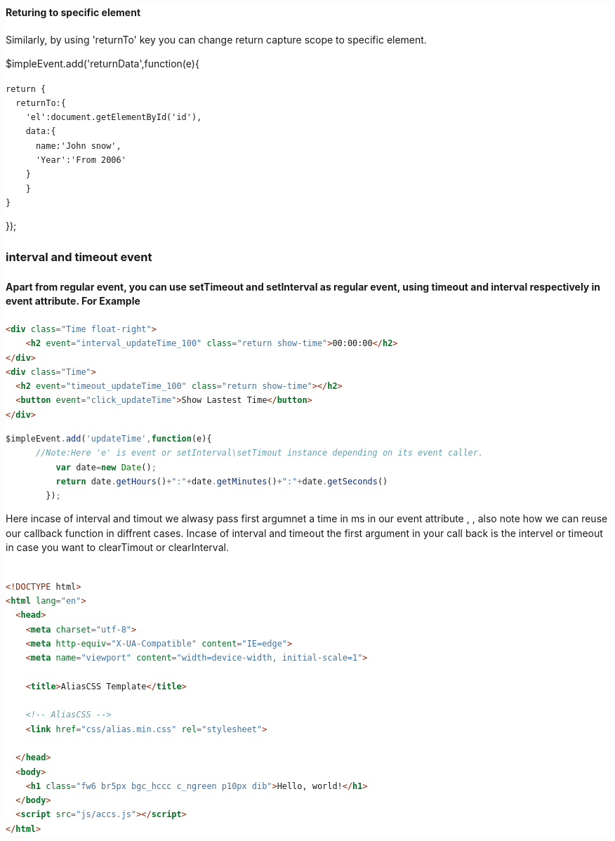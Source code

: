 #### Returing to specific element
Similarly, by using 'returnTo' key you can change return capture scope to specific element.

$impleEvent.add('returnData',function(e){

    return {
      returnTo:{
        'el':document.getElementById('id'),
        data:{
          name:'John snow',
          'Year':'From 2006'
        }
        }
    }
  });


### interval and timeout event
#### Apart from regular event, you can use setTimeout and setInterval as regular event, using timeout and interval respectively  in event attribute. For Example
```html
<div class="Time float-right">
    <h2 event="interval_updateTime_100" class="return show-time">00:00:00</h2>
</div>
<div class="Time">
  <h2 event="timeout_updateTime_100" class="return show-time"></h2>
  <button event="click_updateTime">Show Lastest Time</button>
</div>
```
```javascript
$impleEvent.add('updateTime',function(e){
      //Note:Here 'e' is event or setInterval\setTimout instance depending on its event caller.
          var date=new Date();
          return date.getHours()+":"+date.getMinutes()+":"+date.getSeconds()
        });
```
Here incase of interval and timout we alwasy pass first argumnet a time in ms in our event attribute , , also note how we can reuse our callback function  in diffrent cases. Incase of interval and timeout the first argument in your call back is the intervel or timeout in case you want to clearTimout or clearInterval.

```html

<!DOCTYPE html>
<html lang="en">
  <head>
    <meta charset="utf-8">
    <meta http-equiv="X-UA-Compatible" content="IE=edge">
    <meta name="viewport" content="width=device-width, initial-scale=1">
   
    <title>AliasCSS Template</title>

    <!-- AliasCSS -->
    <link href="css/alias.min.css" rel="stylesheet">

  </head>
  <body>
    <h1 class="fw6 br5px bgc_hccc c_ngreen p10px dib">Hello, world!</h1>
  </body>
  <script src="js/accs.js"></script>
</html>
```
